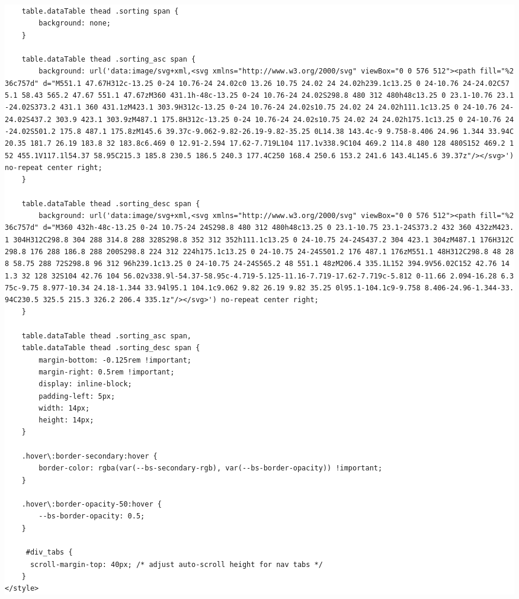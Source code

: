         table.dataTable thead .sorting span {
            background: none;
        }

        table.dataTable thead .sorting_asc span { 
            background: url('data:image/svg+xml,<svg xmlns="http://www.w3.org/2000/svg" viewBox="0 0 576 512"><path fill="%236c757d" d="M551.1 47.67H312c-13.25 0-24 10.76-24 24.02c0 13.26 10.75 24.02 24 24.02h239.1c13.25 0 24-10.76 24-24.02C575.1 58.43 565.2 47.67 551.1 47.67zM360 431.1h-48c-13.25 0-24 10.76-24 24.02S298.8 480 312 480h48c13.25 0 23.1-10.76 23.1-24.02S373.2 431.1 360 431.1zM423.1 303.9H312c-13.25 0-24 10.76-24 24.02s10.75 24.02 24 24.02h111.1c13.25 0 24-10.76 24-24.02S437.2 303.9 423.1 303.9zM487.1 175.8H312c-13.25 0-24 10.76-24 24.02s10.75 24.02 24 24.02h175.1c13.25 0 24-10.76 24-24.02S501.2 175.8 487.1 175.8zM145.6 39.37c-9.062-9.82-26.19-9.82-35.25 0L14.38 143.4c-9 9.758-8.406 24.96 1.344 33.94C20.35 181.7 26.19 183.8 32 183.8c6.469 0 12.91-2.594 17.62-7.719L104 117.1v338.9C104 469.2 114.8 480 128 480S152 469.2 152 455.1V117.1l54.37 58.95C215.3 185.8 230.5 186.5 240.3 177.4C250 168.4 250.6 153.2 241.6 143.4L145.6 39.37z"/></svg>') no-repeat center right; 
        }

        table.dataTable thead .sorting_desc span { 
            background: url('data:image/svg+xml,<svg xmlns="http://www.w3.org/2000/svg" viewBox="0 0 576 512"><path fill="%236c757d" d="M360 432h-48c-13.25 0-24 10.75-24 24S298.8 480 312 480h48c13.25 0 23.1-10.75 23.1-24S373.2 432 360 432zM423.1 304H312C298.8 304 288 314.8 288 328S298.8 352 312 352h111.1c13.25 0 24-10.75 24-24S437.2 304 423.1 304zM487.1 176H312C298.8 176 288 186.8 288 200S298.8 224 312 224h175.1c13.25 0 24-10.75 24-24S501.2 176 487.1 176zM551.1 48H312C298.8 48 288 58.75 288 72S298.8 96 312 96h239.1c13.25 0 24-10.75 24-24S565.2 48 551.1 48zM206.4 335.1L152 394.9V56.02C152 42.76 141.3 32 128 32S104 42.76 104 56.02v338.9l-54.37-58.95c-4.719-5.125-11.16-7.719-17.62-7.719c-5.812 0-11.66 2.094-16.28 6.375c-9.75 8.977-10.34 24.18-1.344 33.94l95.1 104.1c9.062 9.82 26.19 9.82 35.25 0l95.1-104.1c9-9.758 8.406-24.96-1.344-33.94C230.5 325.5 215.3 326.2 206.4 335.1z"/></svg>') no-repeat center right; 
        }

        table.dataTable thead .sorting_asc span,
        table.dataTable thead .sorting_desc span {
            margin-bottom: -0.125rem !important;
            margin-right: 0.5rem !important;
            display: inline-block;
            padding-left: 5px;
            width: 14px;
            height: 14px;
        }

        .hover\:border-secondary:hover {
            border-color: rgba(var(--bs-secondary-rgb), var(--bs-border-opacity)) !important;
        }

        .hover\:border-opacity-50:hover {
            --bs-border-opacity: 0.5;
        }

         #div_tabs {
          scroll-margin-top: 40px; /* adjust auto-scroll height for nav tabs */
        }
    </style>
<meta name="description" content="Contract: Verified | Balance: $0 across 35 Chains | Transactions: 0 | As at Jul-30-2025 12:05:25 PM (UTC)" /></head>
